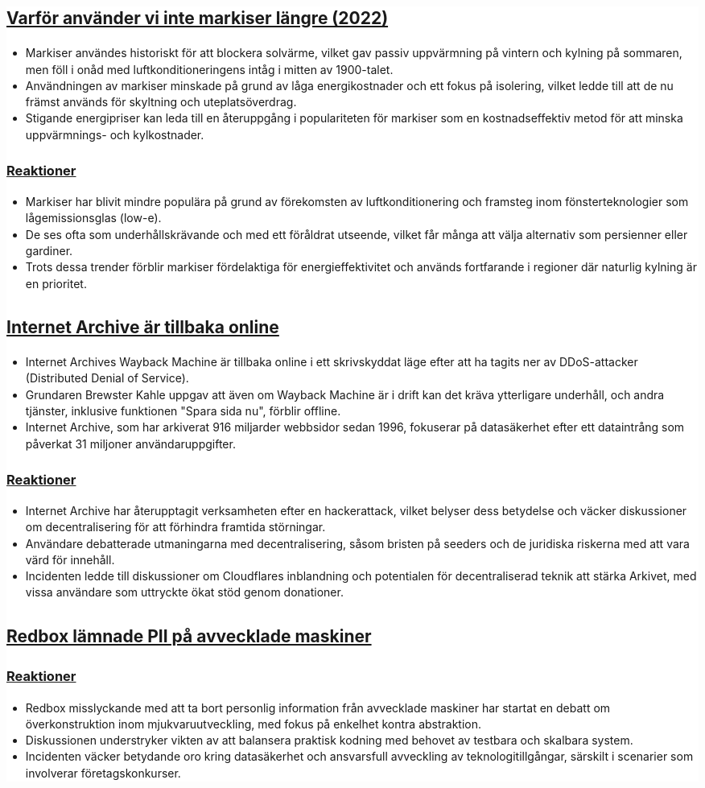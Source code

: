## [Varför använder vi inte markiser längre (2022)](https://thecraftsmanblog.com/why-dont-we-use-awnings-anymore/)

- Markiser användes historiskt för att blockera solvärme, vilket gav passiv uppvärmning på vintern och kylning på sommaren, men föll i onåd med luftkonditioneringens intåg i mitten av 1900-talet.
- Användningen av markiser minskade på grund av låga energikostnader och ett fokus på isolering, vilket ledde till att de nu främst används för skyltning och uteplatsöverdrag.
- Stigande energipriser kan leda till en återuppgång i populariteten för markiser som en kostnadseffektiv metod för att minska uppvärmnings- och kylkostnader.

### [Reaktioner](https://news.ycombinator.com/item?id=41853637)

- Markiser har blivit mindre populära på grund av förekomsten av luftkonditionering och framsteg inom fönsterteknologier som lågemissionsglas (low-e).
- De ses ofta som underhållskrävande och med ett föråldrat utseende, vilket får många att välja alternativ som persienner eller gardiner.
- Trots dessa trender förblir markiser fördelaktiga för energieffektivitet och används fortfarande i regioner där naturlig kylning är en prioritet.

## [Internet Archive är tillbaka online](https://arstechnica.com/tech-policy/2024/10/the-internet-archive-and-its-916-billion-saved-webpages-are-back-online/)

- Internet Archives Wayback Machine är tillbaka online i ett skrivskyddat läge efter att ha tagits ner av DDoS-attacker (Distributed Denial of Service).
- Grundaren Brewster Kahle uppgav att även om Wayback Machine är i drift kan det kräva ytterligare underhåll, och andra tjänster, inklusive funktionen "Spara sida nu", förblir offline.
- Internet Archive, som har arkiverat 916 miljarder webbsidor sedan 1996, fokuserar på datasäkerhet efter ett dataintrång som påverkat 31 miljoner användaruppgifter.

### [Reaktioner](https://news.ycombinator.com/item?id=41857754)

- Internet Archive har återupptagit verksamheten efter en hackerattack, vilket belyser dess betydelse och väcker diskussioner om decentralisering för att förhindra framtida störningar.
- Användare debatterade utmaningarna med decentralisering, såsom bristen på seeders och de juridiska riskerna med att vara värd för innehåll.
- Incidenten ledde till diskussioner om Cloudflares inblandning och potentialen för decentraliserad teknik att stärka Arkivet, med vissa användare som uttryckte ökat stöd genom donationer.

## [Redbox lämnade PII på avvecklade maskiner](https://digipres.club/@foone/113313955144323780)

### [Reaktioner](https://news.ycombinator.com/item?id=41854405)

- Redbox misslyckande med att ta bort personlig information från avvecklade maskiner har startat en debatt om överkonstruktion inom mjukvaruutveckling, med fokus på enkelhet kontra abstraktion.
- Diskussionen understryker vikten av att balansera praktisk kodning med behovet av testbara och skalbara system.
- Incidenten väcker betydande oro kring datasäkerhet och ansvarsfull avveckling av teknologitillgångar, särskilt i scenarier som involverar företagskonkurser.
